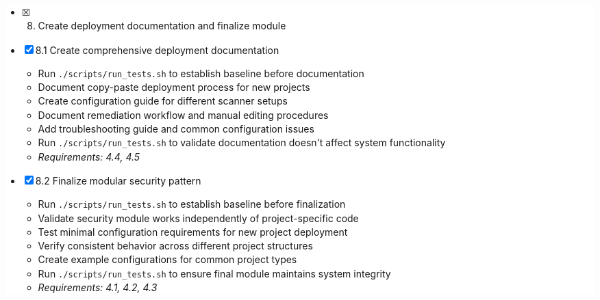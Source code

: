 - [x] 8. Create deployment documentation and finalize module
- [x] 8.1 Create comprehensive deployment documentation
  - Run `./scripts/run_tests.sh` to establish baseline before documentation
  - Document copy-paste deployment process for new projects
  - Create configuration guide for different scanner setups
  - Document remediation workflow and manual editing procedures
  - Add troubleshooting guide and common configuration issues
  - Run `./scripts/run_tests.sh` to validate documentation doesn't affect system functionality
  - _Requirements: 4.4, 4.5_

- [x] 8.2 Finalize modular security pattern
  - Run `./scripts/run_tests.sh` to establish baseline before finalization
  - Validate security module works independently of project-specific code
  - Test minimal configuration requirements for new project deployment
  - Verify consistent behavior across different project structures
  - Create example configurations for common project types
  - Run `./scripts/run_tests.sh` to ensure final module maintains system integrity
  - _Requirements: 4.1, 4.2, 4.3_